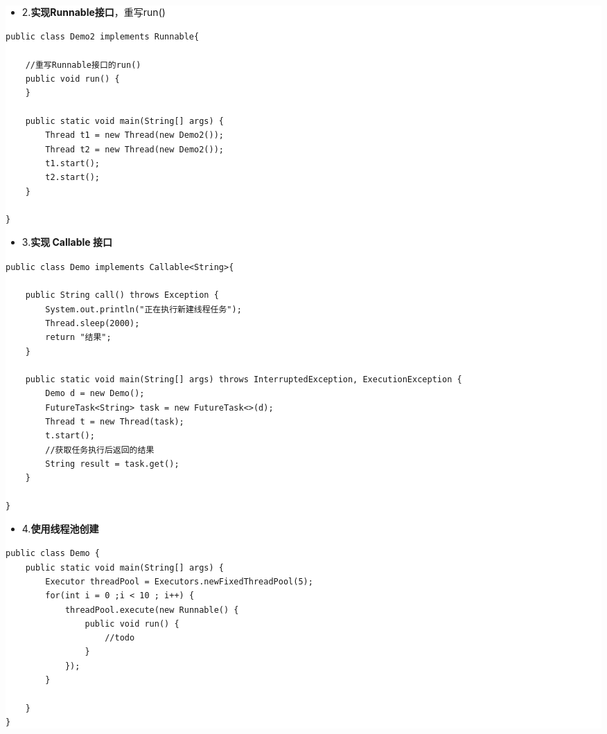 - 2.**实现Runnable接口**，重写run()

```
public class Demo2 implements Runnable{

    //重写Runnable接口的run()
    public void run() {
    }
    
    public static void main(String[] args) {
        Thread t1 = new Thread(new Demo2());
        Thread t2 = new Thread(new Demo2());
        t1.start();
        t2.start();
    }

}
```

- 3.**实现 Callable 接口**

```
public class Demo implements Callable<String>{

    public String call() throws Exception {
        System.out.println("正在执行新建线程任务");
        Thread.sleep(2000);
        return "结果";
    }

    public static void main(String[] args) throws InterruptedException, ExecutionException {
        Demo d = new Demo();
        FutureTask<String> task = new FutureTask<>(d);
        Thread t = new Thread(task);
        t.start();
        //获取任务执行后返回的结果
        String result = task.get();
    }
    
}
```

- 4.**使用线程池创建**

```
public class Demo {
    public static void main(String[] args) {
        Executor threadPool = Executors.newFixedThreadPool(5);
        for(int i = 0 ;i < 10 ; i++) {
            threadPool.execute(new Runnable() {
                public void run() {
                    //todo
                }
            });
        }
        
    }
}
```
